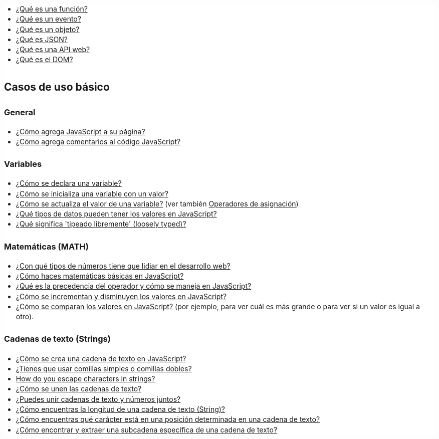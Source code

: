 

- [¿Qué es una función?](/es/docs/Learn/JavaScript/Building_blocks/Functions)
- [¿Qué es un evento?](/es/docs/Learn/JavaScript/Building_blocks/Events)
- [¿Qué es un objeto?](/es/docs/Learn/JavaScript/Objects/Basics#Object_basics)
- [¿Qué es JSON?](/es/docs/Learn/JavaScript/Objects/JSON#No_really_what_is_JSON)
- [¿Qué es una API web?](/es/docs/Learn/JavaScript/Client-side_web_APIs/Introduction#What_are_APIs)
- [¿Qué es el DOM?](/es/docs/Learn/JavaScript/Client-side_web_APIs/Manipulating_documents#The_document_object_model)

## Casos de uso básico

### General

- [¿Cómo agrega JavaScript a su página?](/es/docs/Learn/JavaScript/First_steps/What_is_JavaScript#How_do_you_add_JavaScript_to_your_page)
- [¿Cómo agrega comentarios al código JavaScript?](/es/docs/Learn/JavaScript/First_steps/What_is_JavaScript#Comments)

### Variables

- [¿Cómo se declara una variable?](/es/docs/Learn/JavaScript/First_steps/Variables#Declaring_a_variable)
- [¿Cómo se inicializa una variable con un valor?](/es/docs/Learn/JavaScript/First_steps/Variables#Initializing_a_variable)
- [¿Cómo se actualiza el valor de una variable?](/es/docs/Learn/JavaScript/First_steps/Variables#Updating_a_variable) (ver también [Operadores de asignación](/es/docs/Learn/JavaScript/First_steps/Math#Assignment_operators))
- [¿Qué tipos de datos pueden tener los valores en JavaScript?](/es/docs/Learn/JavaScript/First_steps/Variables#Variable_types)
- [¿Qué significa 'tipeado libremente' (loosely typed)?](/es/docs/Learn/JavaScript/First_steps/Variables#Loose_typing)

### Matemáticas (MATH)

- [¿Con qué tipos de números tiene que lidiar en el desarrollo web?](/es/docs/Learn/JavaScript/First_steps/Math#Types_of_numbers)
- [¿Cómo haces matemáticas básicas en JavaScript?](/es/docs/Learn/JavaScript/First_steps/Math#Arithmetic_operators)
- [¿Qué es la precedencia del operador y cómo se maneja en JavaScript?](/es/docs/Learn/JavaScript/First_steps/Math#Operator_precedence)
- [¿Cómo se incrementan y disminuyen los valores en JavaScript?](/es/docs/Learn/JavaScript/First_steps/Math#Increment_and_decrement_operators)
- [¿Cómo se comparan los valores en JavaScript?](/es/docs/Learn/JavaScript/First_steps/Math#Comparison_operators) (por ejemplo, para ver cuál es más grande o para ver si un valor es igual a otro).

### Cadenas de texto (Strings)

- [¿Cómo se crea una cadena de texto en JavaScript?](/es/docs/Learn/JavaScript/First_steps/Strings#Creating_a_string)
- [¿Tienes que usar comillas simples o comillas dobles?](/es/docs/Learn/JavaScript/First_steps/Strings#Single_quotes_versus_double_quotes)
- [How do you escape characters in strings?](/es/docs/Learn/JavaScript/First_steps/Strings#Escaping_characters_in_a_string)
- [¿Cómo se unen las cadenas de texto?](/es/docs/Learn/JavaScript/First_steps/Strings#Concatenating_strings)
- [¿Puedes unir cadenas de texto y números juntos?](/es/docs/Learn/JavaScript/First_steps/Strings#Numbers_versus_strings)
- [¿Cómo encuentras la longitud de una cadena de texto (String)?](/es/docs/Learn/JavaScript/First_steps/Useful_string_methods#Finding_the_length_of_a_string)
- [¿Cómo encuentras qué carácter está en una posición determinada en una cadena de texto?](/es/docs/Learn/JavaScript/First_steps/Useful_string_methods#Retrieving_a_specific_string_character)
- [¿Cómo encontrar y extraer una subcadena específica de una cadena de texto?](/es/docs/Learn/JavaScript/First_steps/Useful_string_methods#Finding_a_substring_inside_a_string_and_extracting_it)